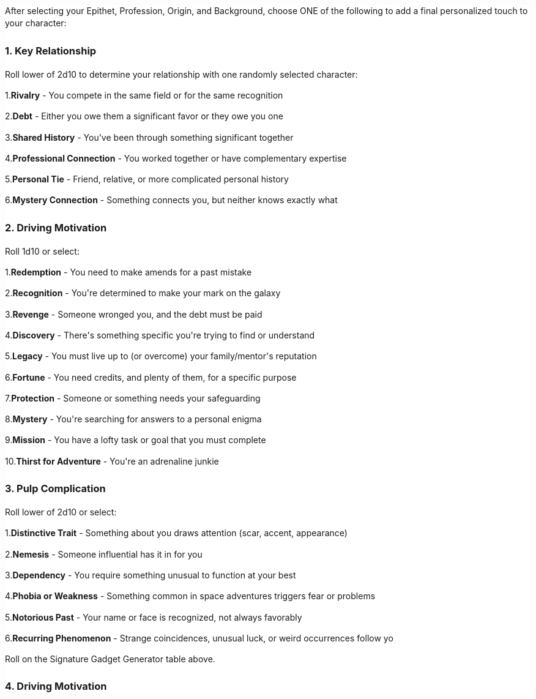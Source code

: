 After selecting your Epithet, Profession, Origin, and Background, choose ONE of the following to add a final personalized touch to your character:

### 1. Key Relationship

Roll lower of 2d10 to determine your relationship with one randomly selected character:

1.**Rivalry** - You compete in the same field or for the same recognition

2.**Debt** - Either you owe them a significant favor or they owe you one

3.**Shared History** - You've been through something significant together

4.**Professional Connection** - You worked together or have complementary expertise

5.**Personal Tie** - Friend, relative, or more complicated personal history

6.**Mystery Connection** - Something connects you, but neither knows exactly what

### 2. Driving Motivation

Roll 1d10 or select:

1.**Redemption** - You need to make amends for a past mistake

2.**Recognition** - You're determined to make your mark on the galaxy

3.**Revenge** - Someone wronged you, and the debt must be paid

4.**Discovery** - There's something specific you're trying to find or understand

5.**Legacy** - You must live up to (or overcome) your family/mentor's reputation

6.**Fortune** - You need credits, and plenty of them, for a specific purpose

7.**Protection** - Someone or something needs your safeguarding

8.**Mystery** - You're searching for answers to a personal enigma

9.**Mission** - You have a lofty task or goal that you must complete

10.**Thirst for Adventure** - You're an adrenaline junkie

### 3. Pulp Complication

Roll lower of 2d10 or select:

1.**Distinctive Trait** - Something about you draws attention (scar, accent, appearance)

2.**Nemesis** - Someone influential has it in for you

3.**Dependency** - You require something unusual to function at your best

4.**Phobia or Weakness** - Something common in space adventures triggers fear or problems

5.**Notorious Past** - Your name or face is recognized, not always favorably

6.**Recurring Phenomenon** - Strange coincidences, unusual luck, or weird occurrences follow yo

Roll on the Signature Gadget Generator table above.

### 4. Driving Motivation
